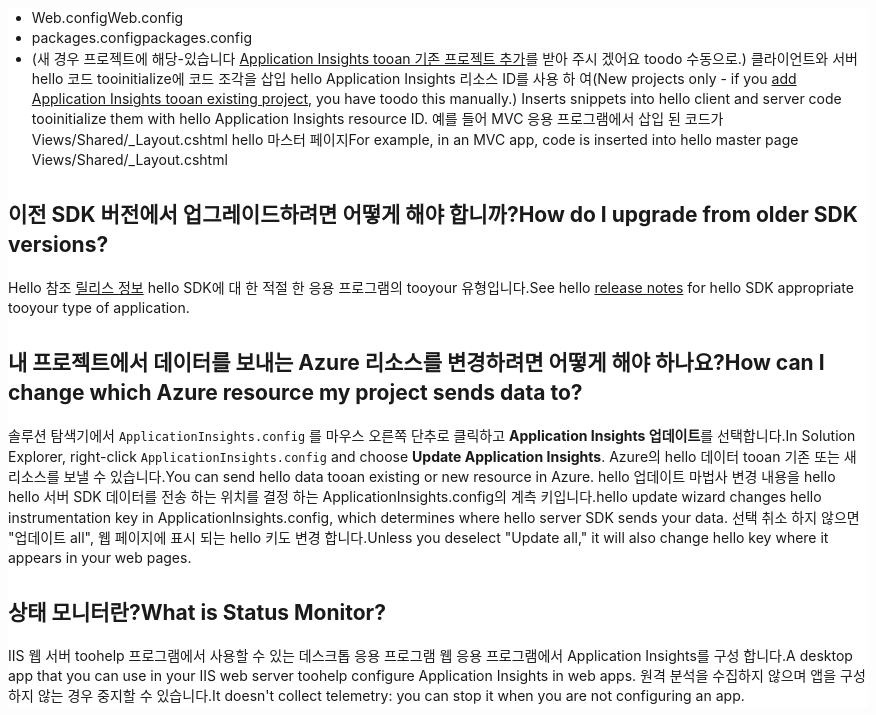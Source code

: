   * <span data-ttu-id="d5647-154">Web.config</span><span class="sxs-lookup"><span data-stu-id="d5647-154">Web.config</span></span>
  * <span data-ttu-id="d5647-155">packages.config</span><span class="sxs-lookup"><span data-stu-id="d5647-155">packages.config</span></span>
* <span data-ttu-id="d5647-156">(새 경우 프로젝트에 해당-있습니다 [Application Insights tooan 기존 프로젝트 추가][start]를 받아 주시 겠어요 toodo 수동으로.) 클라이언트와 서버 hello 코드 tooinitialize에 코드 조각을 삽입 hello Application Insights 리소스 ID를 사용 하 여</span><span class="sxs-lookup"><span data-stu-id="d5647-156">(New projects only - if you [add Application Insights tooan existing project][start], you have toodo this manually.) Inserts snippets into hello client and server code tooinitialize them with hello Application Insights resource ID.</span></span> <span data-ttu-id="d5647-157">예를 들어 MVC 응용 프로그램에서 삽입 된 코드가 Views/Shared/_Layout.cshtml hello 마스터 페이지</span><span class="sxs-lookup"><span data-stu-id="d5647-157">For example, in an MVC app, code is inserted into hello master page Views/Shared/_Layout.cshtml</span></span>

## <a name="how-do-i-upgrade-from-older-sdk-versions"></a><span data-ttu-id="d5647-158">이전 SDK 버전에서 업그레이드하려면 어떻게 해야 합니까?</span><span class="sxs-lookup"><span data-stu-id="d5647-158">How do I upgrade from older SDK versions?</span></span>
<span data-ttu-id="d5647-159">Hello 참조 [릴리스 정보](app-insights-release-notes.md) hello SDK에 대 한 적절 한 응용 프로그램의 tooyour 유형입니다.</span><span class="sxs-lookup"><span data-stu-id="d5647-159">See hello [release notes](app-insights-release-notes.md) for hello SDK appropriate tooyour type of application.</span></span>

## <span data-ttu-id="d5647-160"><a name="update"></a>내 프로젝트에서 데이터를 보내는 Azure 리소스를 변경하려면 어떻게 해야 하나요?</span><span class="sxs-lookup"><span data-stu-id="d5647-160"><a name="update"></a>How can I change which Azure resource my project sends data to?</span></span>
<span data-ttu-id="d5647-161">솔루션 탐색기에서 `ApplicationInsights.config` 를 마우스 오른쪽 단추로 클릭하고 **Application Insights 업데이트**를 선택합니다.</span><span class="sxs-lookup"><span data-stu-id="d5647-161">In Solution Explorer, right-click `ApplicationInsights.config` and choose **Update Application Insights**.</span></span> <span data-ttu-id="d5647-162">Azure의 hello 데이터 tooan 기존 또는 새 리소스를 보낼 수 있습니다.</span><span class="sxs-lookup"><span data-stu-id="d5647-162">You can send hello data tooan existing or new resource in Azure.</span></span> <span data-ttu-id="d5647-163">hello 업데이트 마법사 변경 내용을 hello hello 서버 SDK 데이터를 전송 하는 위치를 결정 하는 ApplicationInsights.config의 계측 키입니다.</span><span class="sxs-lookup"><span data-stu-id="d5647-163">hello update wizard changes hello instrumentation key in ApplicationInsights.config, which determines where hello server SDK sends your data.</span></span> <span data-ttu-id="d5647-164">선택 취소 하지 않으면 "업데이트 all", 웹 페이지에 표시 되는 hello 키도 변경 합니다.</span><span class="sxs-lookup"><span data-stu-id="d5647-164">Unless you deselect "Update all," it will also change hello key where it appears in your web pages.</span></span>

## <a name="what-is-status-monitor"></a><span data-ttu-id="d5647-165">상태 모니터란?</span><span class="sxs-lookup"><span data-stu-id="d5647-165">What is Status Monitor?</span></span>

<span data-ttu-id="d5647-166">IIS 웹 서버 toohelp 프로그램에서 사용할 수 있는 데스크톱 응용 프로그램 웹 응용 프로그램에서 Application Insights를 구성 합니다.</span><span class="sxs-lookup"><span data-stu-id="d5647-166">A desktop app that you can use in your IIS web server toohelp configure Application Insights in web apps.</span></span> <span data-ttu-id="d5647-167">원격 분석을 수집하지 않으며 앱을 구성하지 않는 경우 중지할 수 있습니다.</span><span class="sxs-lookup"><span data-stu-id="d5647-167">It doesn't collect telemetry: you can stop it when you are not configuring an app.</span></span> 


[data]: app-insights-data-retention-privacy.md
[platforms]: app-insights-platforms.md
[start]: app-insights-overview.md
[windows]: app-insights-windows-get-started.md